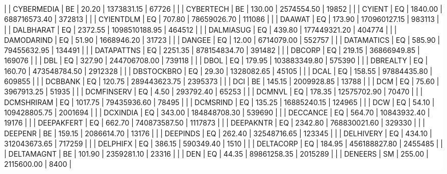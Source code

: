 |  | CYBERMEDIA | BE | 20.20 | 1373831.15 | 67726 |
|  | CYBERTECH | BE | 130.00 | 2574554.50 | 19852 |
|  | CYIENT | EQ | 1840.00 | 688716573.40 | 372813 |
|  | CYIENTDLM | EQ | 707.80 | 78659026.70 | 111086 |
|  | DAAWAT | EQ | 173.90 | 170960127.15 | 983113 |
|  | DALBHARAT | EQ | 2372.55 | 1098510188.95 | 464512 |
|  | DALMIASUG | EQ | 439.80 | 177449321.20 | 404774 |
|  | DAMODARIND | EQ | 51.90 | 1668946.20 | 31723 |
|  | DANGEE | EQ | 12.00 | 6714079.00 | 552757 |
|  | DATAMATICS | EQ | 585.90 | 79455632.95 | 134491 |
|  | DATAPATTNS | EQ | 2251.35 | 878154834.70 | 391482 |
|  | DBCORP | EQ | 219.15 | 36866949.85 | 169076 |
|  | DBL | EQ | 327.90 | 244706708.00 | 739118 |
|  | DBOL | EQ | 179.95 | 103883349.80 | 575390 |
|  | DBREALTY | EQ | 160.70 | 473548784.50 | 2912328 |
|  | DBSTOCKBRO | EQ | 29.30 | 1328082.65 | 45105 |
|  | DCAL | EQ | 158.55 | 97884435.80 | 609855 |
|  | DCBBANK | EQ | 120.75 | 289443623.75 | 2395373 |
|  | DCI | BE | 145.15 | 2009928.85 | 13788 |
|  | DCM | EQ | 75.60 | 3967913.25 | 51935 |
|  | DCMFINSERV | EQ | 4.50 | 293792.40 | 65253 |
|  | DCMNVL | EQ | 178.35 | 12575702.90 | 70470 |
|  | DCMSHRIRAM | EQ | 1017.75 | 79435936.60 | 78495 |
|  | DCMSRIND | EQ | 135.25 | 16885240.15 | 124965 |
|  | DCW | EQ | 54.10 | 109428805.75 | 2001694 |
|  | DCXINDIA | EQ | 343.00 | 184848708.30 | 539690 |
|  | DECCANCE | EQ | 564.70 | 10843932.40 | 19176 |
|  | DEEPAKFERT | EQ | 662.70 | 740873587.50 | 1117873 |
|  | DEEPAKNTR | EQ | 2342.80 | 768830021.60 | 329330 |
|  | DEEPENR | BE | 159.15 | 2086614.70 | 13176 |
|  | DEEPINDS | EQ | 262.40 | 32548716.65 | 123345 |
|  | DELHIVERY | EQ | 434.10 | 312043673.65 | 717259 |
|  | DELPHIFX | EQ | 386.15 | 590349.40 | 1510 |
|  | DELTACORP | EQ | 184.95 | 456188827.80 | 2455485 |
|  | DELTAMAGNT | BE | 101.90 | 2359281.10 | 23316 |
|  | DEN | EQ | 44.35 | 89861258.35 | 2015289 |
|  | DENEERS | SM | 255.00 | 2115600.00 | 8400 |